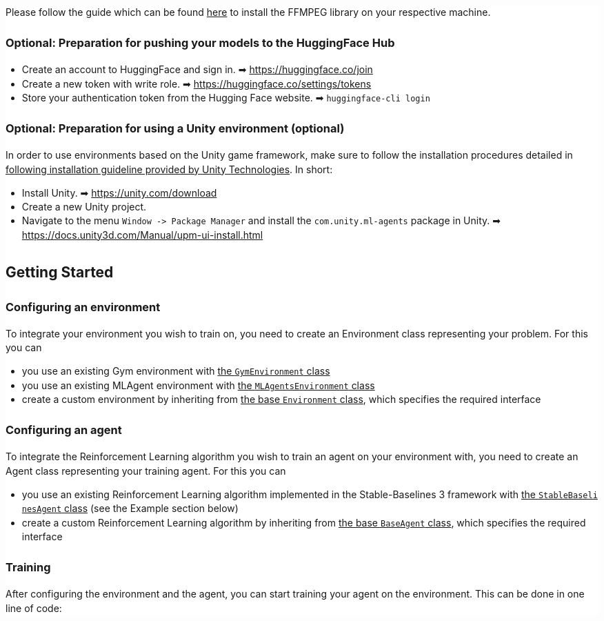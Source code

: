 Please follow the guide which can be found [here](https://www.geeksforgeeks.org/how-to-install-ffmpeg-on-windows/) to install the FFMPEG library on your respective machine.

### Optional: Preparation for pushing your models to the HuggingFace Hub

- Create an account to HuggingFace and sign in. ➡ https://huggingface.co/join
- Create a new token with write role. ➡ https://huggingface.co/settings/tokens
- Store your authentication token from the Hugging Face website. ➡ `huggingface-cli login`

### Optional: Preparation for using a Unity environment (optional)

In order to use environments based on the Unity game framework, make sure to follow the installation procedures detailed in [following installation guideline provided by Unity Technologies](https://github.com/Unity-Technologies/ml-agents/blob/develop/docs/Installation.md).
In short:

- Install Unity. ➡ https://unity.com/download
- Create a new Unity project.
- Navigate to the menu `Window -> Package Manager` and install the `com.unity.ml-agents` package in Unity. ➡ https://docs.unity3d.com/Manual/upm-ui-install.html

## Getting Started

### Configuring an environment

To integrate your environment you wish to train on, you need to create an Environment class representing your problem. For this you can

- you use an existing Gym environment with [the `GymEnvironment` class](src/rl_framework/environment/gym_environment.py)
- you use an existing MLAgent environment with [the `MLAgentsEnvironment` class](src/rl_framework/environment/mlagents_environment.py)
- create a custom environment by inheriting from [the base `Environment` class](src/rl_framework/environment/base_environment.py), which specifies the required interface

### Configuring an agent

To integrate the Reinforcement Learning algorithm you wish to train an agent on your environment with, you need to create an Agent class representing your training agent. For this you can

- you use an existing Reinforcement Learning algorithm implemented in the Stable-Baselines 3 framework with [the `StableBaselinesAgent` class](src/rl_framework/agent/stable_baselines.py) (see the Example section below)
- create a custom Reinforcement Learning algorithm by inheriting from [the base `BaseAgent` class](src/rl_framework/agent/base_agent.py), which specifies the required interface

### Training

After configuring the environment and the agent, you can start training your agent on the environment.
This can be done in one line of code:
